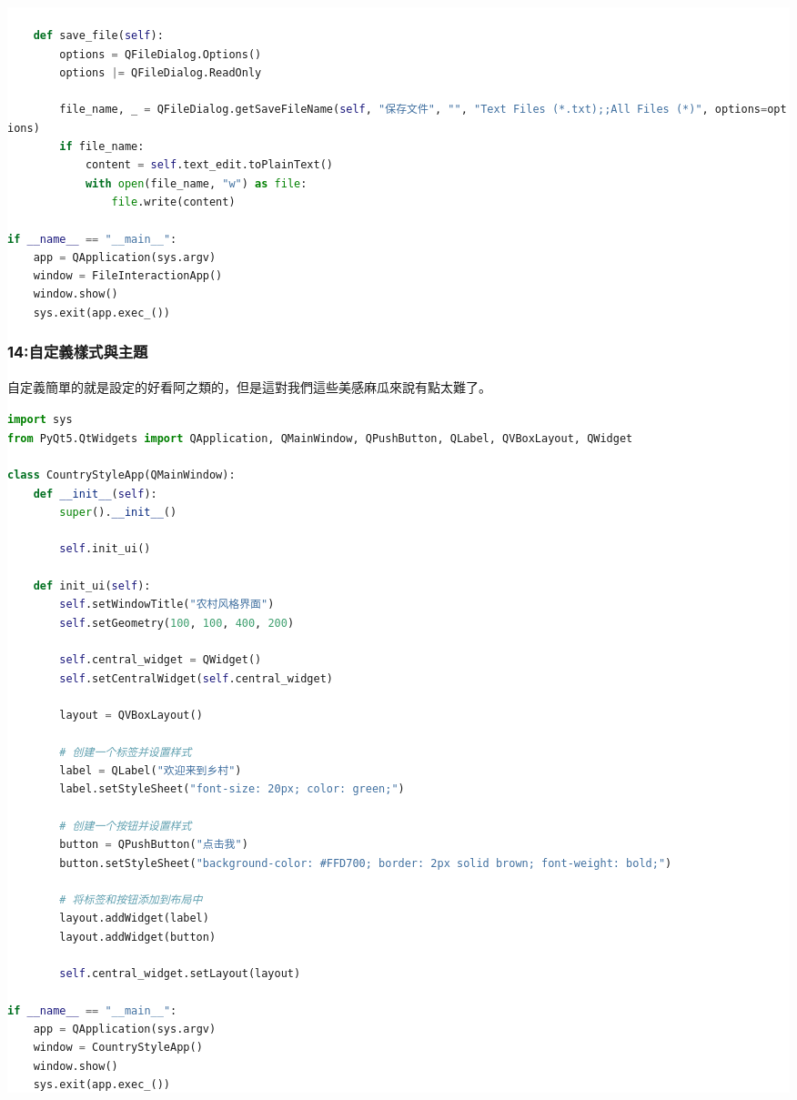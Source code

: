 ```py

    def save_file(self):
        options = QFileDialog.Options()
        options |= QFileDialog.ReadOnly

        file_name, _ = QFileDialog.getSaveFileName(self, "保存文件", "", "Text Files (*.txt);;All Files (*)", options=options)
        if file_name:
            content = self.text_edit.toPlainText()
            with open(file_name, "w") as file:
                file.write(content)

if __name__ == "__main__":
    app = QApplication(sys.argv)
    window = FileInteractionApp()
    window.show()
    sys.exit(app.exec_())
```

### 14:自定義樣式與主題
自定義簡單的就是設定的好看阿之類的，但是這對我們這些美感麻瓜來說有點太難了。
```py
import sys
from PyQt5.QtWidgets import QApplication, QMainWindow, QPushButton, QLabel, QVBoxLayout, QWidget

class CountryStyleApp(QMainWindow):
    def __init__(self):
        super().__init__()

        self.init_ui()

    def init_ui(self):
        self.setWindowTitle("农村风格界面")
        self.setGeometry(100, 100, 400, 200)

        self.central_widget = QWidget()
        self.setCentralWidget(self.central_widget)

        layout = QVBoxLayout()

        # 创建一个标签并设置样式
        label = QLabel("欢迎来到乡村")
        label.setStyleSheet("font-size: 20px; color: green;")

        # 创建一个按钮并设置样式
        button = QPushButton("点击我")
        button.setStyleSheet("background-color: #FFD700; border: 2px solid brown; font-weight: bold;")

        # 将标签和按钮添加到布局中
        layout.addWidget(label)
        layout.addWidget(button)

        self.central_widget.setLayout(layout)

if __name__ == "__main__":
    app = QApplication(sys.argv)
    window = CountryStyleApp()
    window.show()
    sys.exit(app.exec_())

```